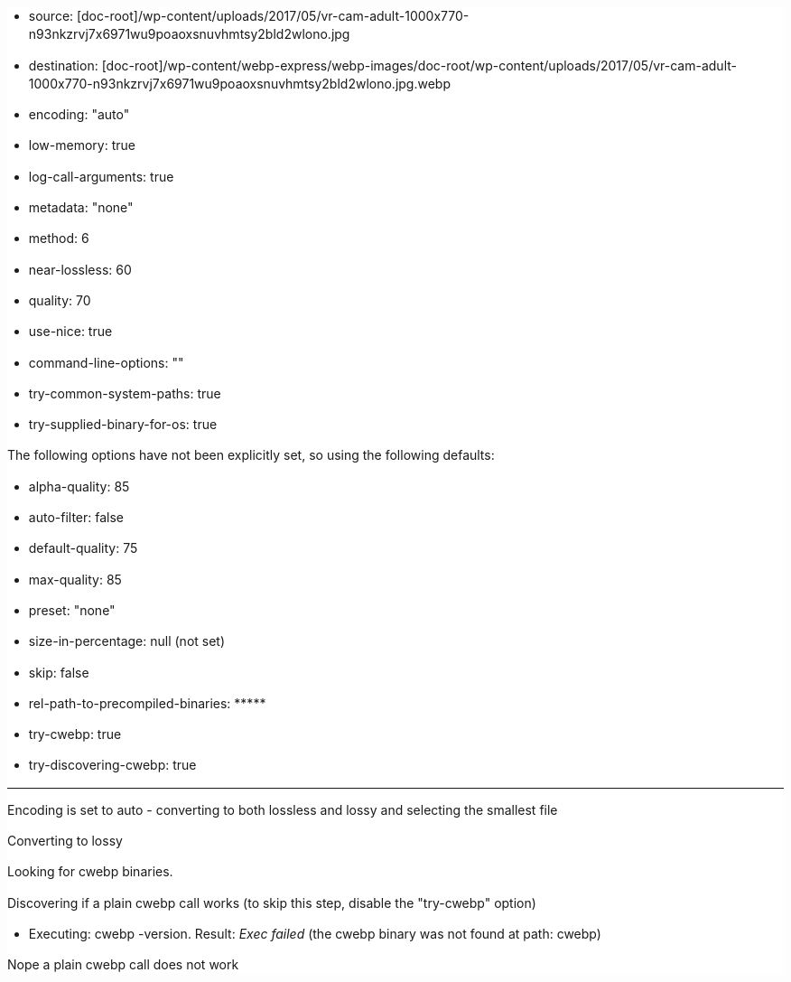 - source: [doc-root]/wp-content/uploads/2017/05/vr-cam-adult-1000x770-n93nkzrvj7x6971wu9poaoxsnuvhmtsy2bld2wlono.jpg

- destination: [doc-root]/wp-content/webp-express/webp-images/doc-root/wp-content/uploads/2017/05/vr-cam-adult-1000x770-n93nkzrvj7x6971wu9poaoxsnuvhmtsy2bld2wlono.jpg.webp

- encoding: "auto"

- low-memory: true

- log-call-arguments: true

- metadata: "none"

- method: 6

- near-lossless: 60

- quality: 70

- use-nice: true

- command-line-options: ""

- try-common-system-paths: true

- try-supplied-binary-for-os: true


The following options have not been explicitly set, so using the following defaults:

- alpha-quality: 85

- auto-filter: false

- default-quality: 75

- max-quality: 85

- preset: "none"

- size-in-percentage: null (not set)

- skip: false

- rel-path-to-precompiled-binaries: *****

- try-cwebp: true

- try-discovering-cwebp: true

------------


Encoding is set to auto - converting to both lossless and lossy and selecting the smallest file


Converting to lossy

Looking for cwebp binaries.

Discovering if a plain cwebp call works (to skip this step, disable the "try-cwebp" option)

- Executing: cwebp -version. Result: *Exec failed* (the cwebp binary was not found at path: cwebp)

Nope a plain cwebp call does not work

